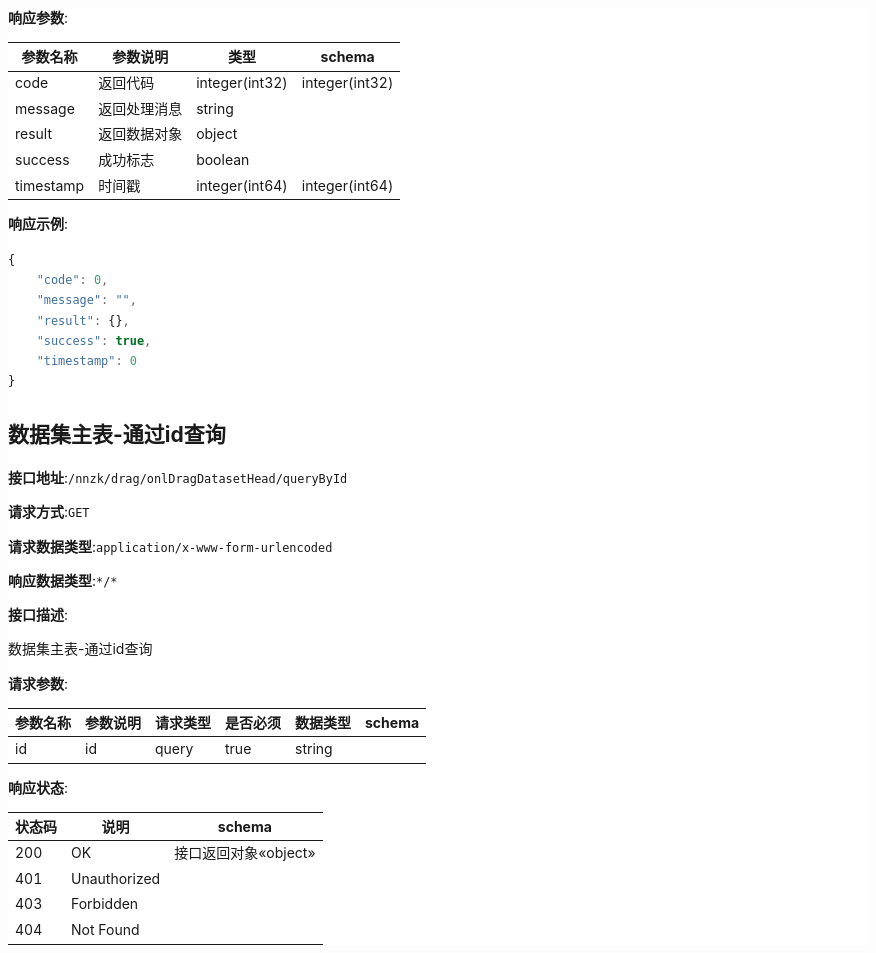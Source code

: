
**响应参数**:


| 参数名称 | 参数说明 | 类型 | schema |
| -------- | -------- | ----- |----- | 
|code|返回代码|integer(int32)|integer(int32)|
|message|返回处理消息|string||
|result|返回数据对象|object||
|success|成功标志|boolean||
|timestamp|时间戳|integer(int64)|integer(int64)|


**响应示例**:
```javascript
{
	"code": 0,
	"message": "",
	"result": {},
	"success": true,
	"timestamp": 0
}
```


## 数据集主表-通过id查询


**接口地址**:`/nnzk/drag/onlDragDatasetHead/queryById`


**请求方式**:`GET`


**请求数据类型**:`application/x-www-form-urlencoded`


**响应数据类型**:`*/*`


**接口描述**:<p>数据集主表-通过id查询</p>



**请求参数**:


| 参数名称 | 参数说明 | 请求类型    | 是否必须 | 数据类型 | schema |
| -------- | -------- | ----- | -------- | -------- | ------ |
|id|id|query|true|string||


**响应状态**:


| 状态码 | 说明 | schema |
| -------- | -------- | ----- | 
|200|OK|接口返回对象«object»|
|401|Unauthorized||
|403|Forbidden||
|404|Not Found||
